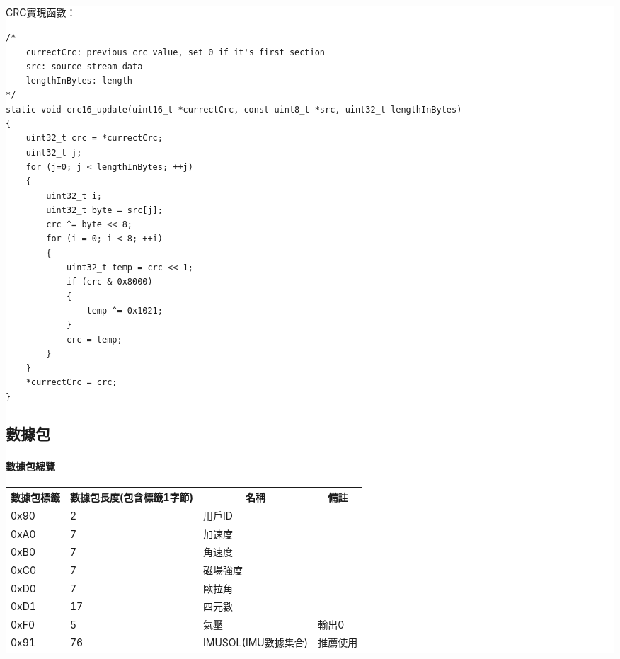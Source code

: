 



CRC實現函數：

```
/*
	currectCrc: previous crc value, set 0 if it's first section
	src: source stream data
	lengthInBytes: length
*/
static void crc16_update(uint16_t *currectCrc, const uint8_t *src, uint32_t lengthInBytes)
{
    uint32_t crc = *currectCrc;
    uint32_t j;
    for (j=0; j < lengthInBytes; ++j)
    {
        uint32_t i;
        uint32_t byte = src[j];
        crc ^= byte << 8;
        for (i = 0; i < 8; ++i)
        {
            uint32_t temp = crc << 1;
            if (crc & 0x8000)
            {
                temp ^= 0x1021;
            }
            crc = temp;
        }
    } 
    *currectCrc = crc;
}
```


## 數據包

#### 數據包總覽

| 數據包標籤 | 數據包長度(包含標籤1字節) | 名稱                | 備註     |
| ---------- | ------------------------- | ------------------- | -------- |
| 0x90       | 2                         | 用戶ID              |          |
| 0xA0       | 7                         | 加速度              |          |
| 0xB0       | 7                         | 角速度              |          |
| 0xC0       | 7                         | 磁場強度            |          |
| 0xD0       | 7                         | 歐拉角              |          |
| 0xD1       | 17                        | 四元數              |          |
| 0xF0       | 5                         | 氣壓                | 輸出0    |
| 0x91       | 76                        | IMUSOL(IMU數據集合) | 推薦使用 |
